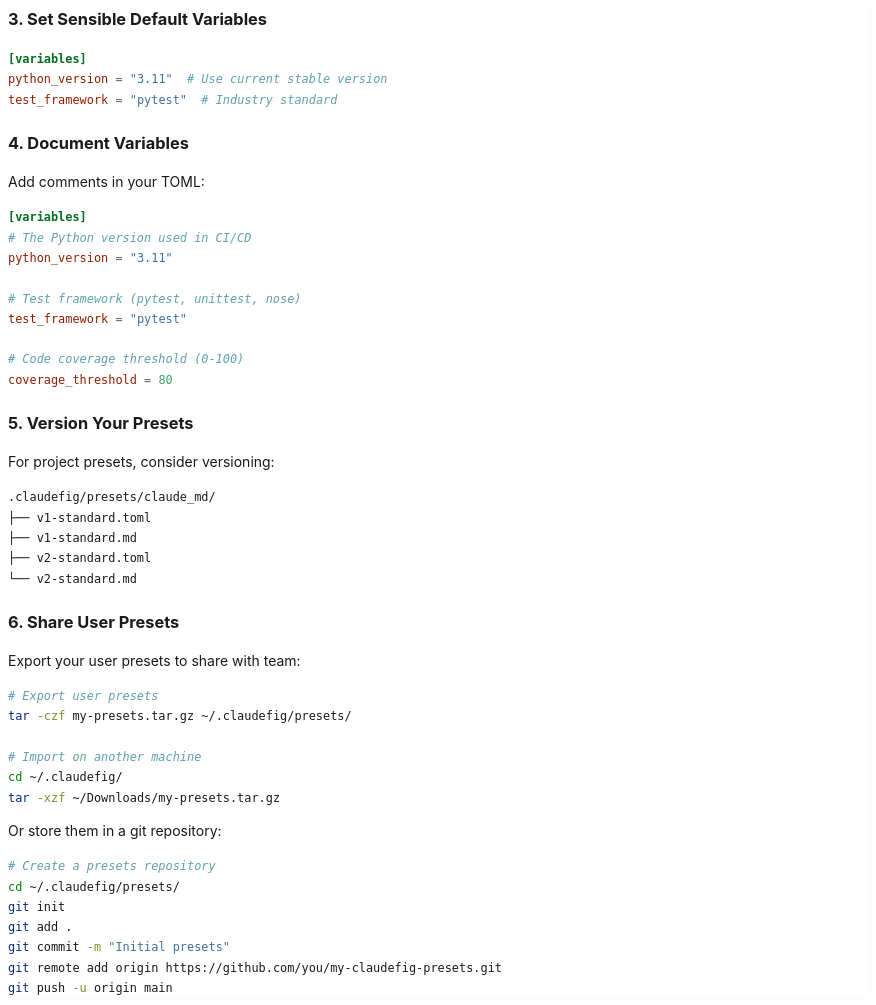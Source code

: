 ### 3. Set Sensible Default Variables

```toml
[variables]
python_version = "3.11"  # Use current stable version
test_framework = "pytest"  # Industry standard
```

### 4. Document Variables

Add comments in your TOML:

```toml
[variables]
# The Python version used in CI/CD
python_version = "3.11"

# Test framework (pytest, unittest, nose)
test_framework = "pytest"

# Code coverage threshold (0-100)
coverage_threshold = 80
```

### 5. Version Your Presets

For project presets, consider versioning:

```
.claudefig/presets/claude_md/
├── v1-standard.toml
├── v1-standard.md
├── v2-standard.toml
└── v2-standard.md
```

### 6. Share User Presets

Export your user presets to share with team:

```bash
# Export user presets
tar -czf my-presets.tar.gz ~/.claudefig/presets/

# Import on another machine
cd ~/.claudefig/
tar -xzf ~/Downloads/my-presets.tar.gz
```

Or store them in a git repository:

```bash
# Create a presets repository
cd ~/.claudefig/presets/
git init
git add .
git commit -m "Initial presets"
git remote add origin https://github.com/you/my-claudefig-presets.git
git push -u origin main
```
